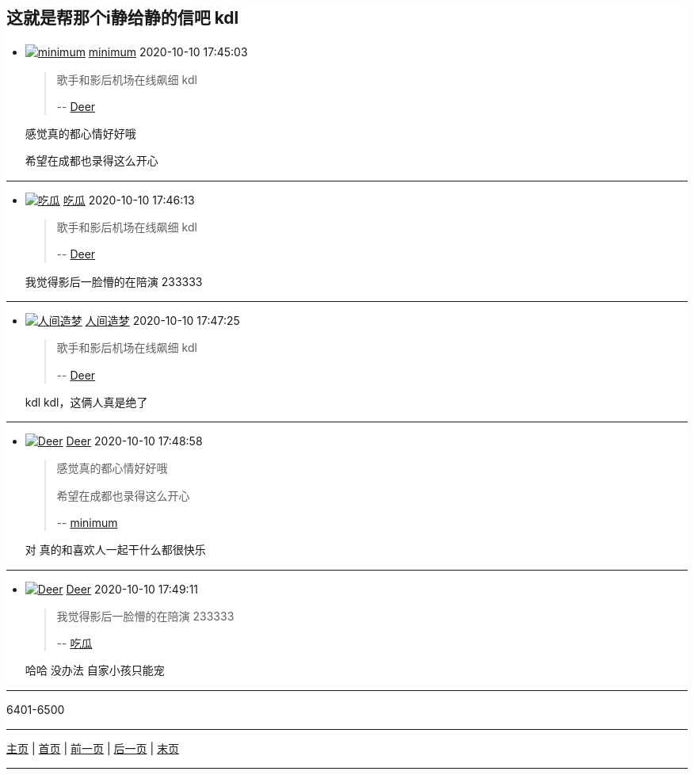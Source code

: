   这就是帮那个i静给静的信吧 kdl  
---
* [![minimum](../../image/icon/u218236166-1.jpg)](https://www.douban.com/people/218236166/)    [minimum](https://www.douban.com/people/218236166/)    2020-10-10 17:45:03  
  >歌手和影后机场在线飙细 kdl  
  >
  >-- [Deer](https://www.douban.com/people/219325210/)  
  
  感觉真的都心情好好哦  
    
  希望在成都也录得这么开心  
---
* [![吃瓜](../../image/icon/u219893584-2.jpg)](https://www.douban.com/people/219893584/)    [吃瓜](https://www.douban.com/people/219893584/)    2020-10-10 17:46:13  
  >歌手和影后机场在线飙细 kdl  
  >
  >-- [Deer](https://www.douban.com/people/219325210/)  
  
  我觉得影后一脸懵的在陪演 233333  
---
* [![人间造梦](../../image/icon/u205824373-4.jpg)](https://www.douban.com/people/205824373/)    [人间造梦](https://www.douban.com/people/205824373/)    2020-10-10 17:47:25  
  >歌手和影后机场在线飙细 kdl  
  >
  >-- [Deer](https://www.douban.com/people/219325210/)  
  
  kdl kdl，这俩人真是绝了  
---
* [![Deer](../../image/icon/u219325210-6.jpg)](https://www.douban.com/people/219325210/)    [Deer](https://www.douban.com/people/219325210/)    2020-10-10 17:48:58  
  >感觉真的都心情好好哦  
  >  
  >希望在成都也录得这么开心  
  >
  >-- [minimum](https://www.douban.com/people/218236166/)  
  
  对 真的和喜欢人一起干什么都很快乐  
---
* [![Deer](../../image/icon/u219325210-6.jpg)](https://www.douban.com/people/219325210/)    [Deer](https://www.douban.com/people/219325210/)    2020-10-10 17:49:11  
  >我觉得影后一脸懵的在陪演 233333  
  >
  >-- [吃瓜](https://www.douban.com/people/219893584/)  
  
  哈哈 没办法 自家小孩只能宠  
---

6401-6500

---

[主页](./main.md "main.md") | [首页](./comments1-100.md "comments1-100.md") | [前一页](./comments6301-6400.md "comments6301-6400.md") | [后一页](./comments6501-6600.md "comments6501-6600.md") | [末页](./comments7301-7400.md "comments7301-7400.md")  

---